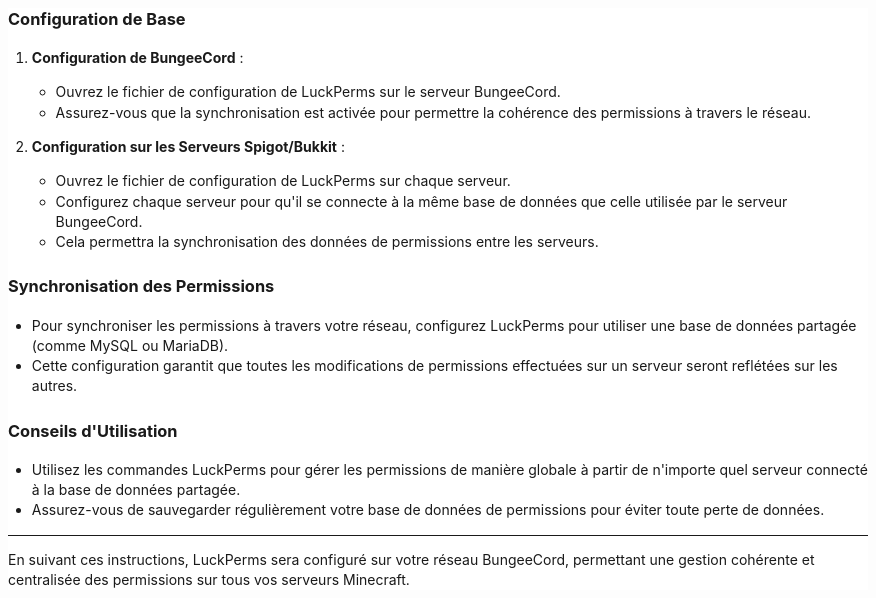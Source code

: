 ### Configuration de Base

1. **Configuration de BungeeCord** :
   - Ouvrez le fichier de configuration de LuckPerms sur le serveur BungeeCord.
   - Assurez-vous que la synchronisation est activée pour permettre la cohérence des permissions à travers le réseau.

2. **Configuration sur les Serveurs Spigot/Bukkit** :
   - Ouvrez le fichier de configuration de LuckPerms sur chaque serveur.
   - Configurez chaque serveur pour qu'il se connecte à la même base de données que celle utilisée par le serveur BungeeCord.
   - Cela permettra la synchronisation des données de permissions entre les serveurs.

### Synchronisation des Permissions

- Pour synchroniser les permissions à travers votre réseau, configurez LuckPerms pour utiliser une base de données partagée (comme MySQL ou MariaDB).
- Cette configuration garantit que toutes les modifications de permissions effectuées sur un serveur seront reflétées sur les autres.

### Conseils d'Utilisation

- Utilisez les commandes LuckPerms pour gérer les permissions de manière globale à partir de n'importe quel serveur connecté à la base de données partagée.
- Assurez-vous de sauvegarder régulièrement votre base de données de permissions pour éviter toute perte de données.

---

En suivant ces instructions, LuckPerms sera configuré sur votre réseau BungeeCord, permettant une gestion cohérente et centralisée des permissions sur tous vos serveurs Minecraft.
